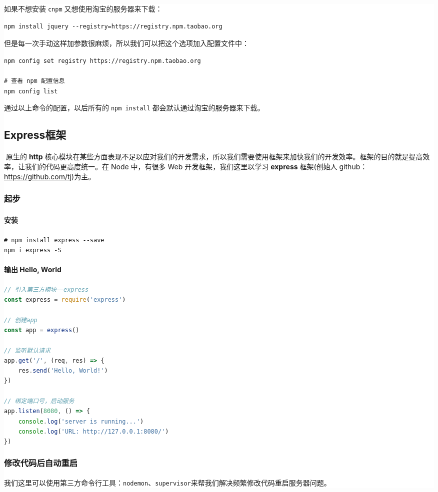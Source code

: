 如果不想安装 `cnpm` 又想使用淘宝的服务器来下载：

```shell
npm install jquery --registry=https://registry.npm.taobao.org
```

但是每一次手动这样加参数很麻烦，所以我们可以把这个选项加入配置文件中：

```shell
npm config set registry https://registry.npm.taobao.org

# 查看 npm 配置信息
npm config list
```

通过以上命令的配置，以后所有的 `npm install` 都会默认通过淘宝的服务器来下载。

## Express框架

​		原生的 **http** 核心模块在某些方面表现不足以应对我们的开发需求，所以我们需要使用框架来加快我们的开发效率。框架的目的就是提高效率，让我们的代码更高度统一。在 Node 中，有很多 Web 开发框架，我们这里以学习 **express** 框架(创始人 github：https://github.com/tj)为主。

### 起步

#### 安装

```shell
# npm install express --save
npm i express -S
```

#### 输出 Hello, World

```javascript
// 引入第三方模块——express
const express = require('express')

// 创建app
const app = express()

// 监听默认请求
app.get('/', (req, res) => {
	res.send('Hello, World!')
})

// 绑定端口号，启动服务
app.listen(8080, () => {
	console.log('server is running...')
	console.log('URL: http://127.0.0.1:8080/')
})
```

### 修改代码后自动重启

​		我们这里可以使用第三方命令行工具：`nodemon`、`supervisor`来帮我们解决频繁修改代码重启服务器问题。

